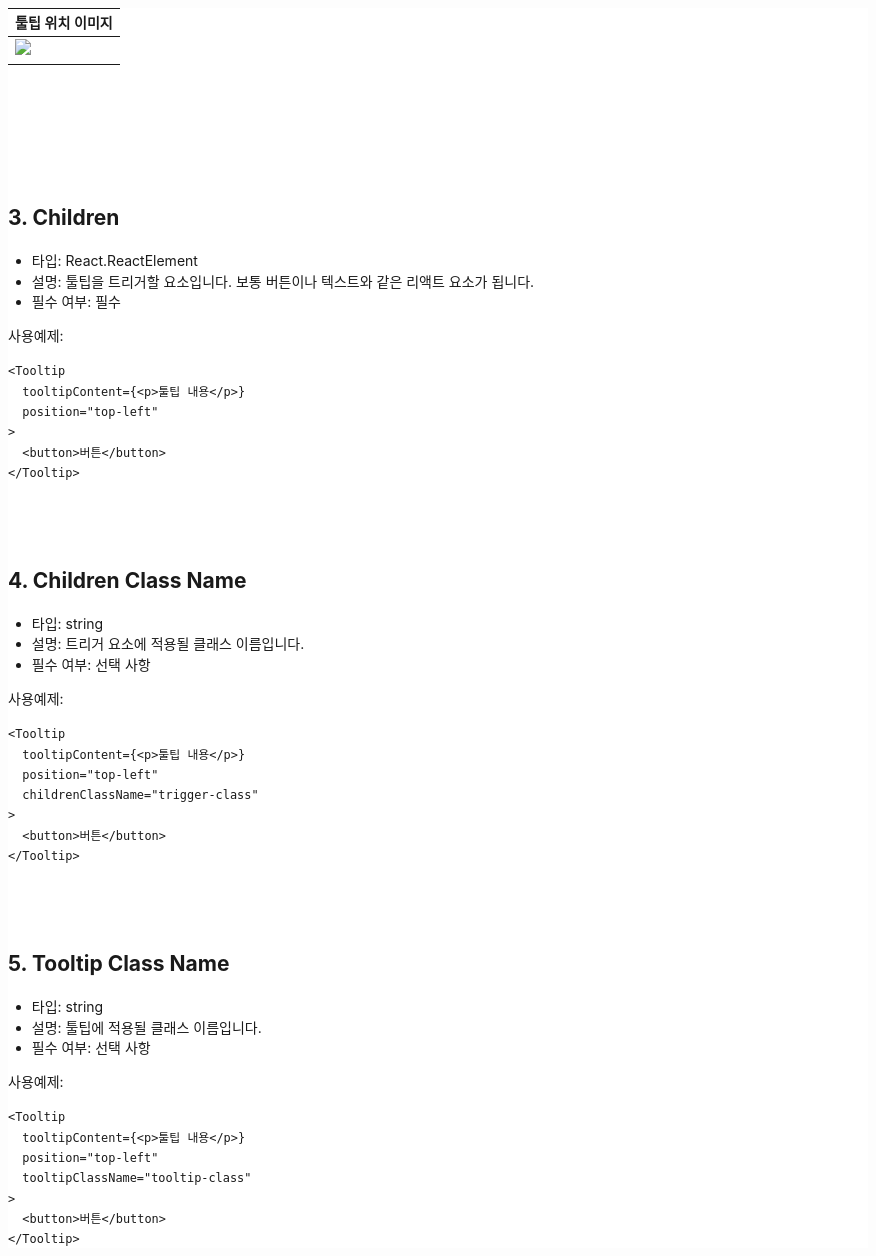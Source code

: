 |툴팁 위치 이미지|
|---|
|<img src="https://github.com/anywhereim/terra-coding-test/assets/134301942/b3d39421-c08d-4d27-994b-50c7a62ba2db" style="width:1000px" />| 
<br><br>

<br><br>
## 3. Children
- 타입: React.ReactElement
- 설명: 툴팁을 트리거할 요소입니다. 보통 버튼이나 텍스트와 같은 리액트 요소가 됩니다.
- 필수 여부: 필수
  
사용예제:
```
<Tooltip
  tooltipContent={<p>툴팁 내용</p>}
  position="top-left"
>
  <button>버튼</button>
</Tooltip>
```

<br><br>
## 4. Children Class Name
- 타입: string
- 설명: 트리거 요소에 적용될 클래스 이름입니다.
- 필수 여부: 선택 사항
  
사용예제:
```
<Tooltip
  tooltipContent={<p>툴팁 내용</p>}
  position="top-left"
  childrenClassName="trigger-class"
>
  <button>버튼</button>
</Tooltip>
```

<br><br>
## 5. Tooltip Class Name
- 타입: string
- 설명: 툴팁에 적용될 클래스 이름입니다.
- 필수 여부: 선택 사항
  
사용예제:
```
<Tooltip
  tooltipContent={<p>툴팁 내용</p>}
  position="top-left"
  tooltipClassName="tooltip-class"
>
  <button>버튼</button>
</Tooltip>
```
